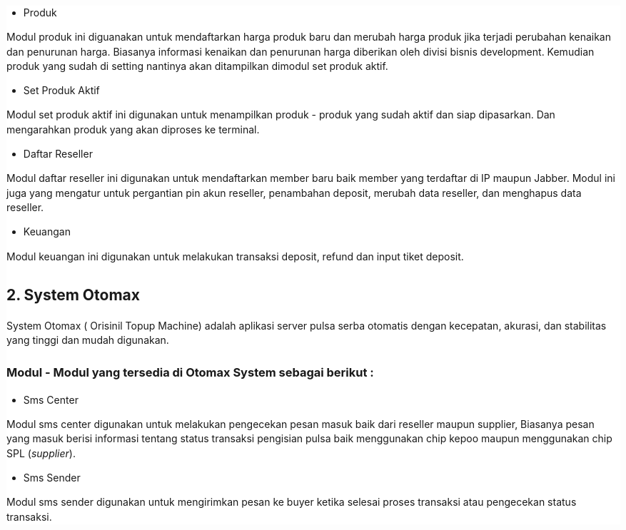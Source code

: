
* Produk

Modul produk ini diguanakan untuk mendaftarkan harga produk baru dan merubah harga produk jika terjadi perubahan kenaikan dan penurunan harga. Biasanya informasi kenaikan dan penurunan harga diberikan oleh divisi bisnis development.
Kemudian produk yang sudah di setting nantinya akan ditampilkan dimodul set produk aktif.

* Set Produk Aktif

Modul set produk aktif ini digunakan  untuk menampilkan produk - produk yang sudah aktif dan siap dipasarkan. Dan mengarahkan produk yang akan diproses ke terminal.

* Daftar Reseller

Modul daftar reseller ini digunakan untuk mendaftarkan member baru baik member yang terdaftar di IP maupun Jabber. Modul ini juga yang mengatur untuk pergantian pin akun reseller, penambahan deposit, merubah data reseller, dan menghapus data reseller.

* Keuangan 

Modul keuangan ini digunakan untuk melakukan transaksi deposit, refund dan input tiket deposit.


## 2. System Otomax

System Otomax ( Orisinil Topup Machine) adalah aplikasi server pulsa serba otomatis dengan kecepatan, akurasi, dan stabilitas yang tinggi dan mudah digunakan.

### Modul - Modul yang tersedia di Otomax System sebagai berikut :


* Sms Center

Modul sms center digunakan untuk melakukan pengecekan pesan masuk baik dari reseller maupun supplier, Biasanya pesan yang masuk berisi informasi tentang status transaksi pengisian pulsa baik menggunakan chip kepoo maupun menggunakan chip SPL (*supplier*).

* Sms Sender

Modul sms sender digunakan untuk mengirimkan pesan ke buyer ketika selesai proses transaksi atau pengecekan status transaksi.